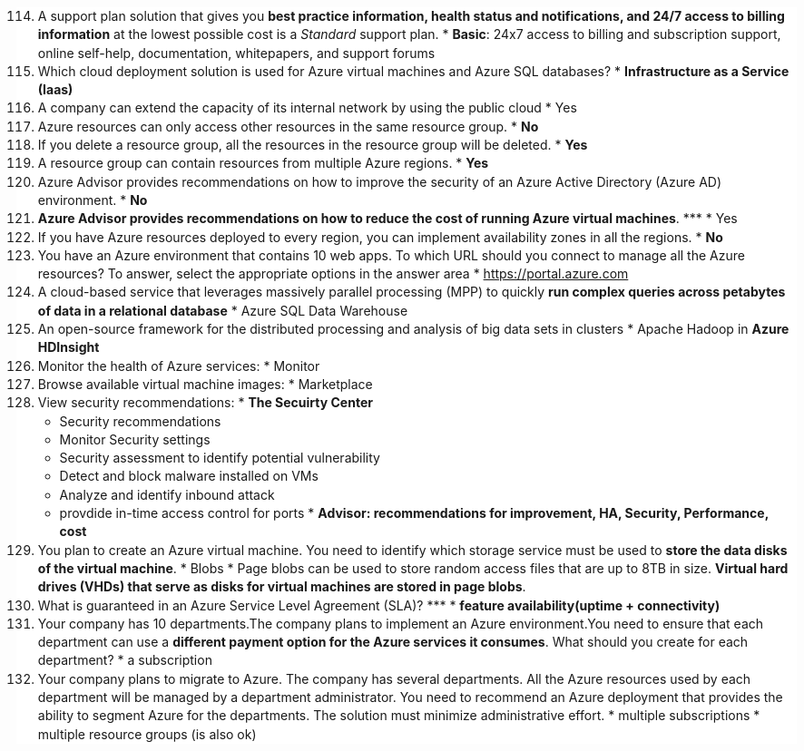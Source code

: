 114. A support plan solution that gives you **best practice information, health status and notifications, and 24/7 access to billing information** at the lowest possible cost is a _Standard_ support plan.
	* **Basic**: 24x7 access to billing and subscription support, online self-help, documentation, whitepapers, and support forums
115. Which cloud deployment solution is used for Azure virtual machines and Azure SQL databases? 
	* **Infrastructure as a Service (Iaas)**
116. A company can extend the capacity of its internal network by using the public cloud
	* Yes
117. Azure resources can only access other resources in the same resource group.
	* **No**
118. If you delete a resource group, all the resources in the resource group will be deleted.
	* **Yes**
119. A resource group can contain resources from multiple Azure regions.
	* **Yes**
120. Azure Advisor provides recommendations on how to improve the security of an Azure Active Directory (Azure AD) environment.
	* **No**
121. **Azure Advisor provides recommendations on how to reduce the cost of running Azure virtual machines**. *** 
	* Yes
122. If you have Azure resources deployed to every region, you can implement availability zones in all the regions.
	* **No**
123. You have an Azure environment that contains 10 web apps. To which URL should you connect to manage all the Azure resources? To answer, select the appropriate options in the answer area
	* https://portal.azure.com
124. A cloud-based service that leverages massively parallel processing (MPP) to quickly **run complex queries across petabytes of data in a relational database**
	* Azure SQL Data Warehouse
125. An open-source framework for the distributed processing and analysis of big data sets in clusters
	* Apache Hadoop in **Azure HDInsight**
126. Monitor the health of Azure services:
	* Monitor
127. Browse available virtual machine images:
	* Marketplace
128. View security recommendations:
	* **The Secuirty Center**
		* Security recommendations
		* Monitor Security settings
		* Security assessment to identify potential vulnerability
		* Detect and block malware installed on VMs
		* Analyze and identify inbound attack
		* provdide in-time access control for ports
	* **Advisor: recommendations for improvement, HA, Security, Performance, cost**
129. You plan to create an Azure virtual machine. You need to identify which storage service must be used to **store the data disks of the virtual machine**.
	* Blobs
	* Page blobs can be used to store random access files that are up to 8TB in size. **Virtual hard drives (VHDs) that serve as disks for virtual machines are stored in page blobs**.
130. What is guaranteed in an Azure Service Level Agreement (SLA)? *** 
	* **feature availability(uptime + connectivity)**
131. Your company has 10 departments.The company plans to implement an Azure environment.You need to ensure that each department can use a **different payment option for the Azure services it consumes**. What should you create for each department?
	* a subscription
132. Your company plans to migrate to Azure. The company has several departments. All the Azure resources used by each department will be managed by a department administrator.
You need to recommend an Azure deployment that provides the ability to segment Azure for the departments. The solution must minimize administrative effort.
	* multiple subscriptions
	* multiple resource groups (is also ok)